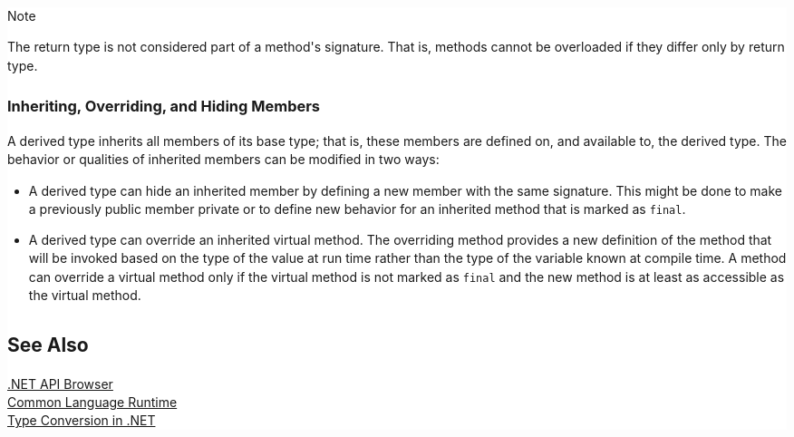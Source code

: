 > [!NOTE]
>  The return type is not considered part of a method's signature. That is, methods cannot be overloaded if they differ only by return type.  

### Inheriting, Overriding, and Hiding Members  
 A derived type inherits all members of its base type; that is, these members are defined on, and available to, the derived type. The behavior or qualities of inherited members can be modified in two ways:  

- A derived type can hide an inherited member by defining a new member with the same signature. This might be done to make a previously public member private or to define new behavior for an inherited method that is marked as `final`.  

- A derived type can override an inherited virtual method. The overriding method provides a new definition of the method that will be invoked based on the type of the value at run time rather than the type of the variable known at compile time. A method can override a virtual method only if the virtual method is not marked as `final` and the new method is at least as accessible as the virtual method.  

## See Also  
 [.NET API Browser](/dotnet/api)  
 [Common Language Runtime](../../../docs/standard/clr.md)  
 [Type Conversion in .NET](../../../docs/standard/base-types/type-conversion.md)
